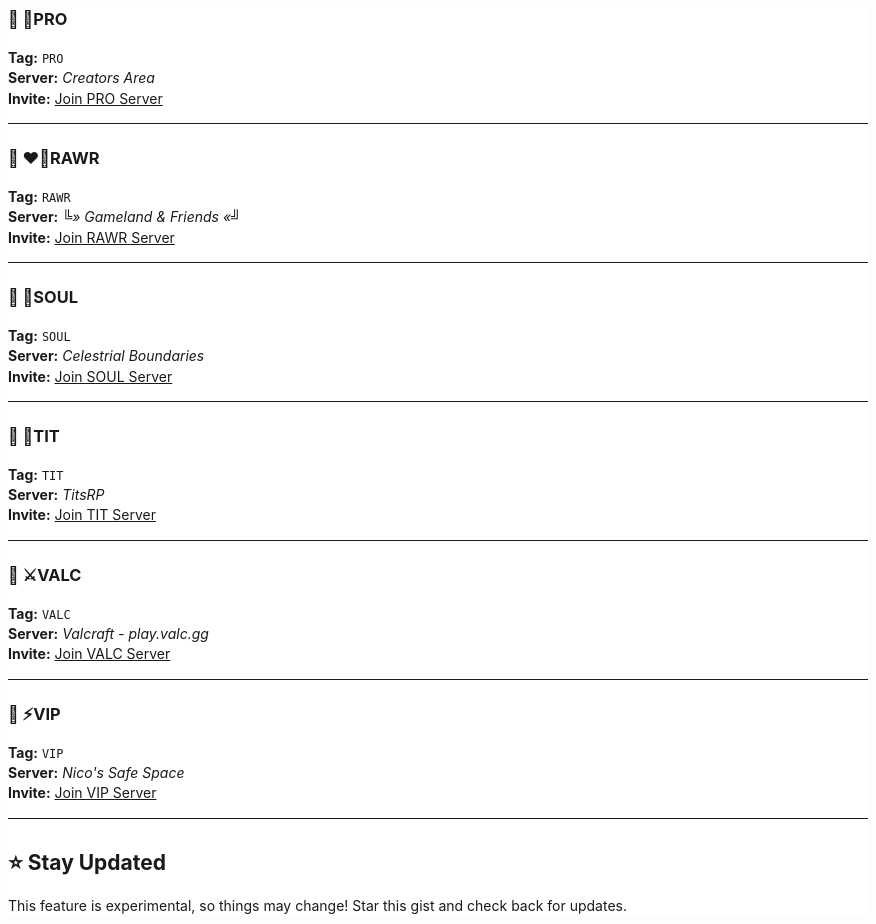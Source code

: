  
### 🔹 🍃PRO
**Tag:** `PRO`  
**Server:** *Creators Area*  
**Invite:** [Join PRO Server](https://discord.gg/gca)
 
---
 
### 🔹 ❤️‍🔥RAWR
**Tag:** `RAWR`  
**Server:** *╚» Gameland & Friends «╝*  
**Invite:** [Join RAWR Server](https://discord.gg/gamersland)
 
---
 
### 🔹 🍃SOUL
**Tag:** `SOUL`  
**Server:** *Celestrial Boundaries*  
**Invite:** [Join SOUL Server](https://discord.gg/celestrials)
 
---
 
### 🔹 🩷TIT
**Tag:** `TIT`  
**Server:** *TitsRP*  
**Invite:** [Join TIT Server](https://discord.gg/titsrp)
 
---
 
### 🔹 ⚔️VALC
**Tag:** `VALC`  
**Server:** *Valcraft - play.valc.gg*  
**Invite:** [Join VALC Server](https://discord.gg/valcraft)
 
---
 
### 🔹 ⚡VIP
**Tag:** `VIP`  
**Server:** *Nico's Safe Space*  
**Invite:** [Join VIP Server](https://discord.gg/nico-vip)
 
---
 
## ⭐ Stay Updated
 
This feature is experimental, so things may change! Star this gist and check back for updates.
